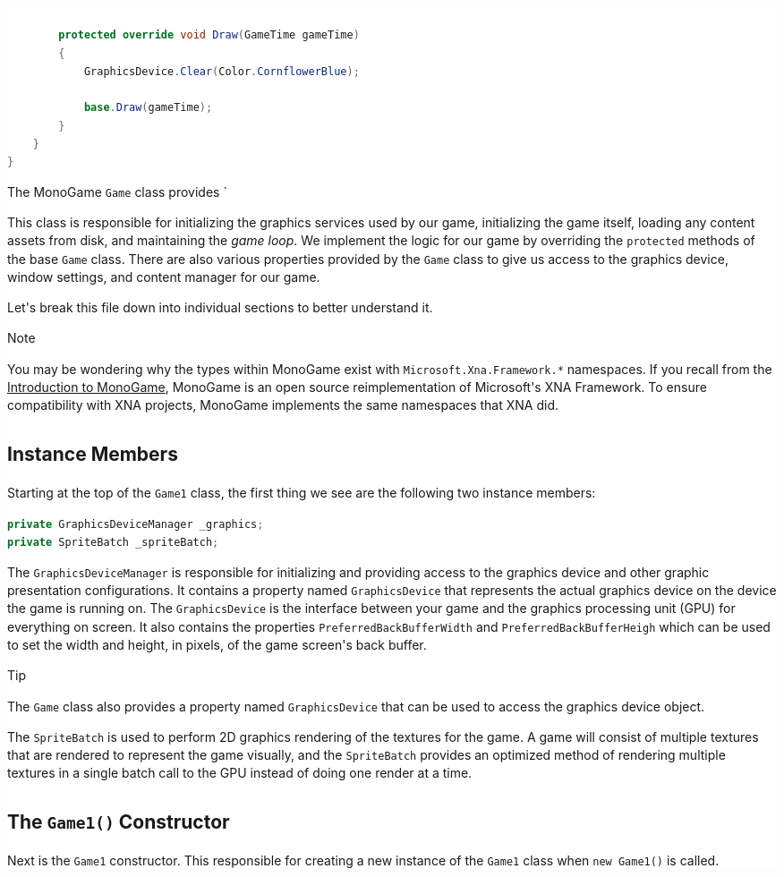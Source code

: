 ```cs

        protected override void Draw(GameTime gameTime)
        {
            GraphicsDevice.Clear(Color.CornflowerBlue);

            base.Draw(gameTime);
        }
    }
}
```

The MonoGame `Game` class provides `

This class is responsible for initializing the graphics services used by our game, initializing the game itself, loading any content assets from disk, and maintaining the *game loop*.  We implement the logic for our game by overriding the `protected` methods of the base `Game` class. There are also various properties provided by the `Game` class to give us access to the graphics device, window settings, and content manager for our game. 

Let's break this file down into individual sections to better understand it.

> [!NOTE] 
> You may be wondering why the types within MonoGame exist with `Microsoft.Xna.Framework.*` namespaces.  If you recall from the [Introduction to MonoGame](01_introduction_to_monogame.md), MonoGame is an open source reimplementation of Microsoft's XNA Framework.  To ensure compatibility with XNA projects, MonoGame implements the same namespaces that XNA did.

## Instance Members
Starting at the top of the `Game1` class, the first thing we see are the following two instance members:

```cs
private GraphicsDeviceManager _graphics;
private SpriteBatch _spriteBatch;
```

The `GraphicsDeviceManager` is responsible for initializing and providing access to the graphics device and other graphic presentation configurations.  It contains a property named `GraphicsDevice` that represents the actual graphics device on the device the game is running on. The `GraphicsDevice` is the interface between your game and the graphics processing unit (GPU) for everything on screen.  It also contains the properties `PreferredBackBufferWidth` and `PreferredBackBufferHeigh` which can be used to set the width and height, in pixels, of the game screen's back buffer.

> [!TIP]
> The `Game` class also provides a property named `GraphicsDevice` that can be used to access the graphics device object.

The `SpriteBatch` is used to perform 2D graphics rendering of the textures for the game.  A game will consist of multiple textures that are rendered to represent the game visually, and the `SpriteBatch` provides an optimized method of rendering multiple textures in a single batch call to the GPU instead of doing one render at a time.

## The `Game1()` Constructor
Next is the `Game1` constructor.  This responsible for creating a new instance of the `Game1` class when `new Game1()` is called.
